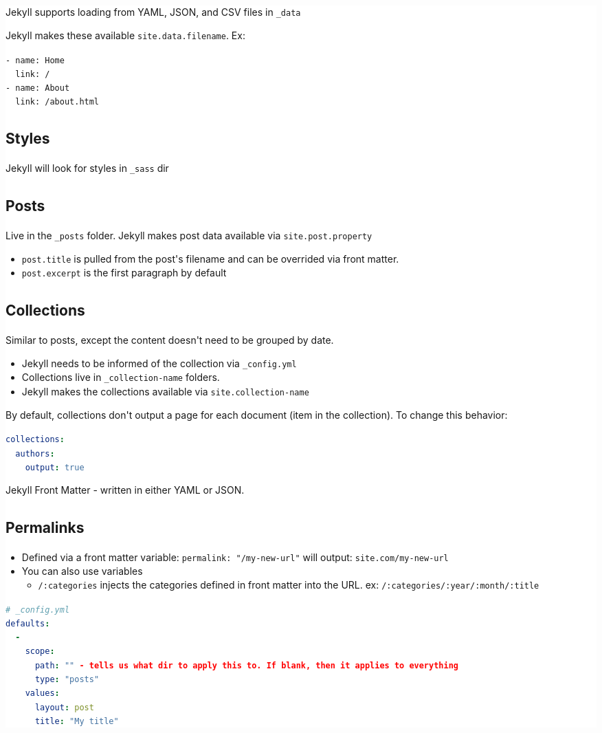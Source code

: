 Jekyll supports loading from YAML, JSON, and CSV files in `_data`

Jekyll makes these available `site.data.filename`. Ex:

```
- name: Home
  link: /
- name: About
  link: /about.html
```

<a id="styles"></a>
## Styles

Jekyll will look for styles in `_sass` dir

<a id="posts"></a>
## Posts

Live in the `_posts` folder. Jekyll makes post data available via `site.post.property`

* `post.title` is pulled from the post's filename and can be overrided via front matter.
* `post.excerpt` is the first paragraph by default

<a id="collections"></a>
## Collections

Similar to posts, except the content doesn't need to be grouped by date.

* Jekyll needs to be informed of the collection via `_config.yml`
* Collections live in `_collection-name` folders.
* Jekyll makes the collections available via `site.collection-name`

By default, collections don't output a page for each document (item in the collection). To change this behavior:

```yaml
collections:
  authors:
    output: true
```


Jekyll Front Matter - written in either YAML or JSON.

<a id="permalinks"></a>
## Permalinks

* Defined via a front matter variable: `permalink: "/my-new-url"` will output: `site.com/my-new-url`
* You can also use variables
  * `/:categories` injects the categories defined in front matter into the URL. ex: `/:categories/:year/:month/:title`

```yaml
# _config.yml
defaults:
  -
    scope:
      path: "" - tells us what dir to apply this to. If blank, then it applies to everything
      type: "posts"
    values:
      layout: post
      title: "My title"
```
